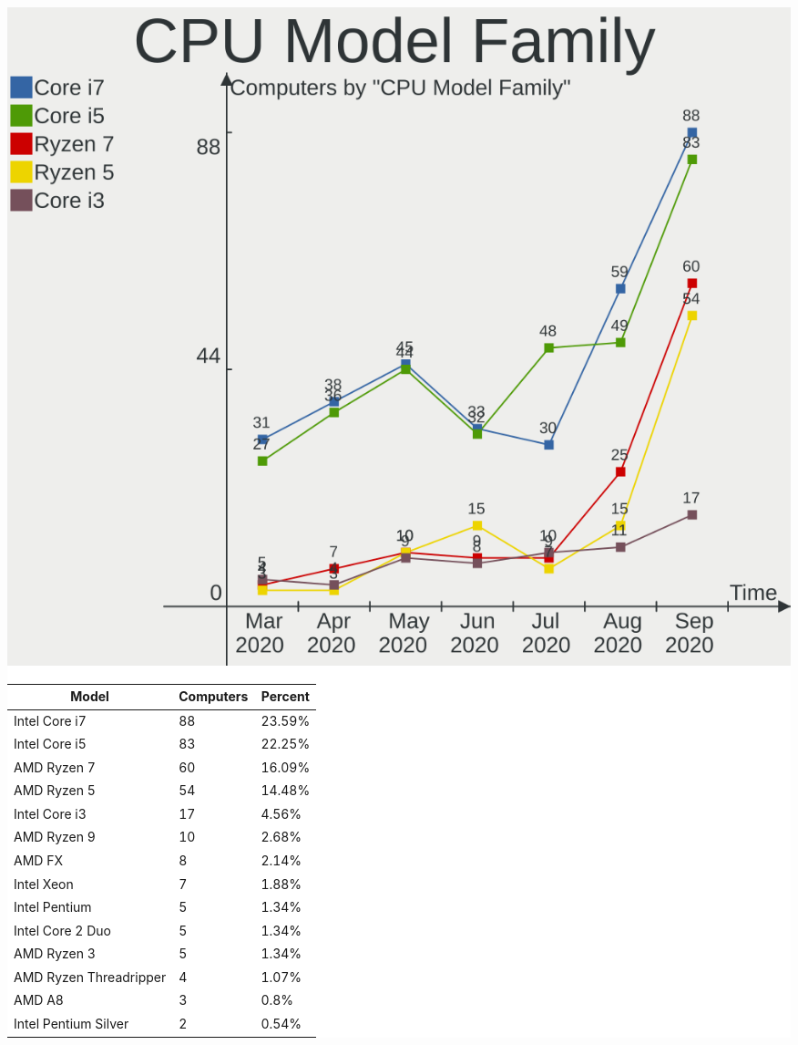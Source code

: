 ![CPU Model Family](./All/images/line_chart/cpu_family.svg)

| Model                  | Computers | Percent |
|------------------------|-----------|---------|
| Intel Core i7          | 88        | 23.59%  |
| Intel Core i5          | 83        | 22.25%  |
| AMD Ryzen 7            | 60        | 16.09%  |
| AMD Ryzen 5            | 54        | 14.48%  |
| Intel Core i3          | 17        | 4.56%   |
| AMD Ryzen 9            | 10        | 2.68%   |
| AMD FX                 | 8         | 2.14%   |
| Intel Xeon             | 7         | 1.88%   |
| Intel Pentium          | 5         | 1.34%   |
| Intel Core 2 Duo       | 5         | 1.34%   |
| AMD Ryzen 3            | 5         | 1.34%   |
| AMD Ryzen Threadripper | 4         | 1.07%   |
| AMD A8                 | 3         | 0.8%    |
| Intel Pentium Silver   | 2         | 0.54%   |